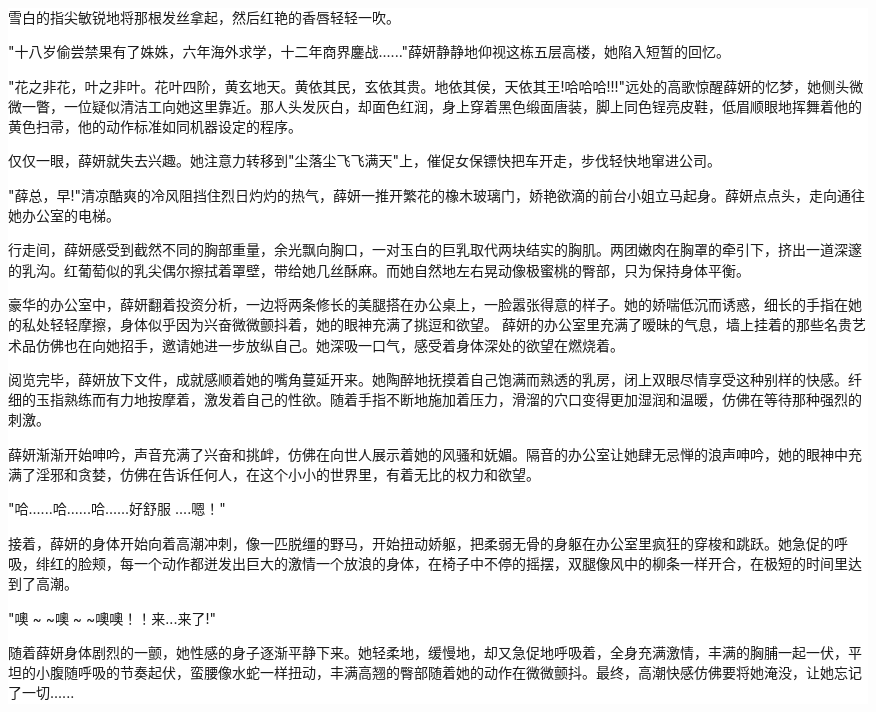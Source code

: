 

雪白的指尖敏锐地将那根发丝拿起，然后红艳的香唇轻轻一吹。



"十八岁偷尝禁果有了姝姝，六年海外求学，十二年商界鏖战......"薛妍静静地仰视这栋五层高楼，她陷入短暂的回忆。



"花之非花，叶之非叶。花叶四阶，黄玄地天。黄依其民，玄依其贵。地依其侯，天依其王!哈哈哈!!!"远处的高歌惊醒薛妍的忆梦，她侧头微微一瞥，一位疑似清洁工向她这里靠近。那人头发灰白，却面色红润，身上穿着黑色缎面唐装，脚上同色锃亮皮鞋，低眉顺眼地挥舞着他的黄色扫帚，他的动作标准如同机器设定的程序。



仅仅一眼，薛妍就失去兴趣。她注意力转移到"尘落尘飞飞满天"上，催促女保镖快把车开走，步伐轻快地窜进公司。



"薛总，早!"清凉酷爽的冷风阻挡住烈日灼灼的热气，薛妍一推开繁花的橡木玻璃门，娇艳欲滴的前台小姐立马起身。薛妍点点头，走向通往她办公室的电梯。



行走间，薛妍感受到截然不同的胸部重量，余光飘向胸口，一对玉白的巨乳取代两块结实的胸肌。两团嫩肉在胸罩的牵引下，挤出一道深邃的乳沟。红葡萄似的乳尖偶尔擦拭着罩壁，带给她几丝酥麻。而她自然地左右晃动像极蜜桃的臀部，只为保持身体平衡。



豪华的办公室中，薛妍翻着投资分析，一边将两条修长的美腿搭在办公桌上，一脸嚣张得意的样子。她的娇喘低沉而诱惑，细长的手指在她的私处轻轻摩擦，身体似乎因为兴奋微微颤抖着，她的眼神充满了挑逗和欲望。 薛妍的办公室里充满了暧昧的气息，墙上挂着的那些名贵艺术品仿佛也在向她招手，邀请她进一步放纵自己。她深吸一口气，感受着身体深处的欲望在燃烧着。



阅览完毕，薛妍放下文件，成就感顺着她的嘴角蔓延开来。她陶醉地抚摸着自己饱满而熟透的乳房，闭上双眼尽情享受这种别样的快感。纤细的玉指熟练而有力地按摩着，激发着自己的性欲。随着手指不断地施加着压力，滑溜的穴口变得更加湿润和温暖，仿佛在等待那种强烈的刺激。



薛妍渐渐开始呻吟，声音充满了兴奋和挑衅，仿佛在向世人展示着她的风骚和妩媚。隔音的办公室让她肆无忌惮的浪声呻吟，她的眼神中充满了淫邪和贪婪，仿佛在告诉任何人，在这个小小的世界里，有着无比的权力和欲望。



"哈......哈......哈......好舒服 ....嗯！"



接着，薛妍的身体开始向着高潮冲刺，像一匹脱缰的野马，开始扭动娇躯，把柔弱无骨的身躯在办公室里疯狂的穿梭和跳跃。她急促的呼吸，绯红的脸颊，每一个动作都迸发出巨大的激情一个放浪的身体，在椅子中不停的摇摆，双腿像风中的柳条一样开合，在极短的时间里达到了高潮。



"噢 ~ ~噢 ~ ~噢噢！！来...来了!"



随着薛妍身体剧烈的一颤，她性感的身子逐渐平静下来。她轻柔地，缓慢地，却又急促地呼吸着，全身充满激情，丰满的胸脯一起一伏，平坦的小腹随呼吸的节奏起伏，蛮腰像水蛇一样扭动，丰满高翘的臀部随着她的动作在微微颤抖。最终，高潮快感仿佛要将她淹没，让她忘记了一切......


